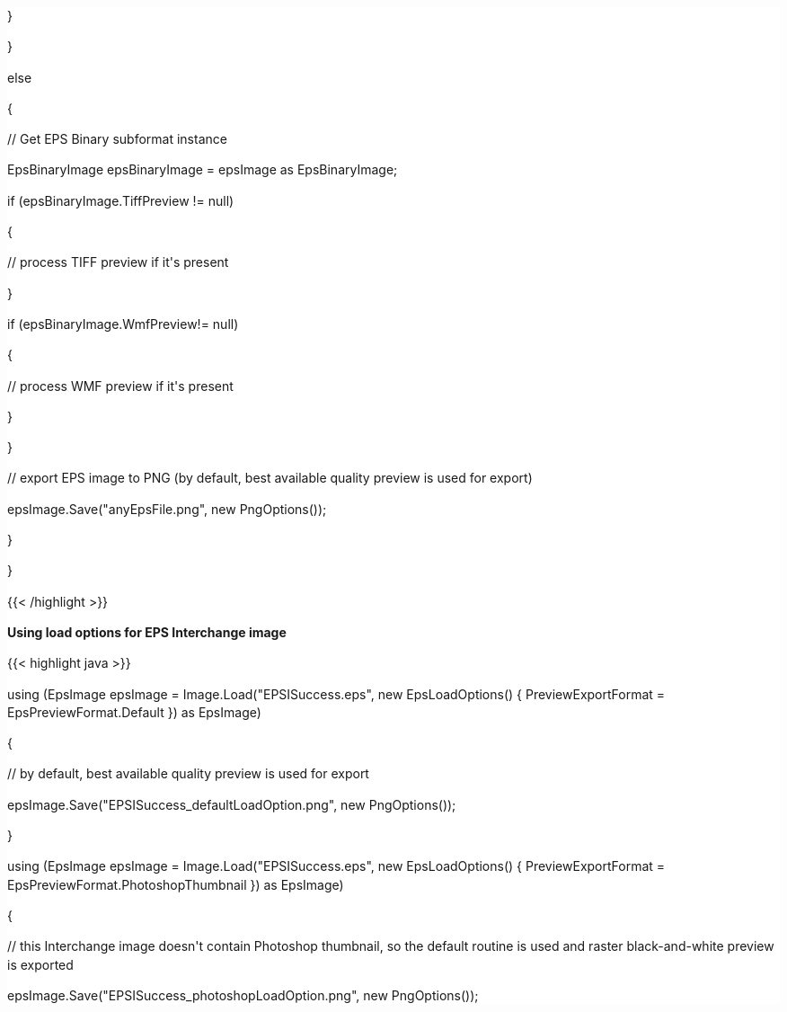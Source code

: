}

}

else

{

// Get EPS Binary subformat instance

EpsBinaryImage epsBinaryImage = epsImage as EpsBinaryImage;

if (epsBinaryImage.TiffPreview != null)

{

// process TIFF preview if it's present

}

if (epsBinaryImage.WmfPreview!= null)

{

// process WMF preview if it's present

}

}

// export EPS image to PNG (by default, best available quality preview is used for export)

epsImage.Save("anyEpsFile.png", new PngOptions());

}

}

{{< /highlight >}}

**Using load options for EPS Interchange image**

{{< highlight java >}}

 using (EpsImage epsImage = Image.Load("EPSISuccess.eps", new EpsLoadOptions() { PreviewExportFormat = EpsPreviewFormat.Default }) as EpsImage)

{

// by default, best available quality preview is used for export

epsImage.Save("EPSISuccess_defaultLoadOption.png", new PngOptions());

}

using (EpsImage epsImage = Image.Load("EPSISuccess.eps", new EpsLoadOptions() { PreviewExportFormat = EpsPreviewFormat.PhotoshopThumbnail }) as EpsImage)

{

// this Interchange image doesn't contain Photoshop thumbnail, so the default routine is used and raster black-and-white preview is exported

epsImage.Save("EPSISuccess_photoshopLoadOption.png", new PngOptions());
